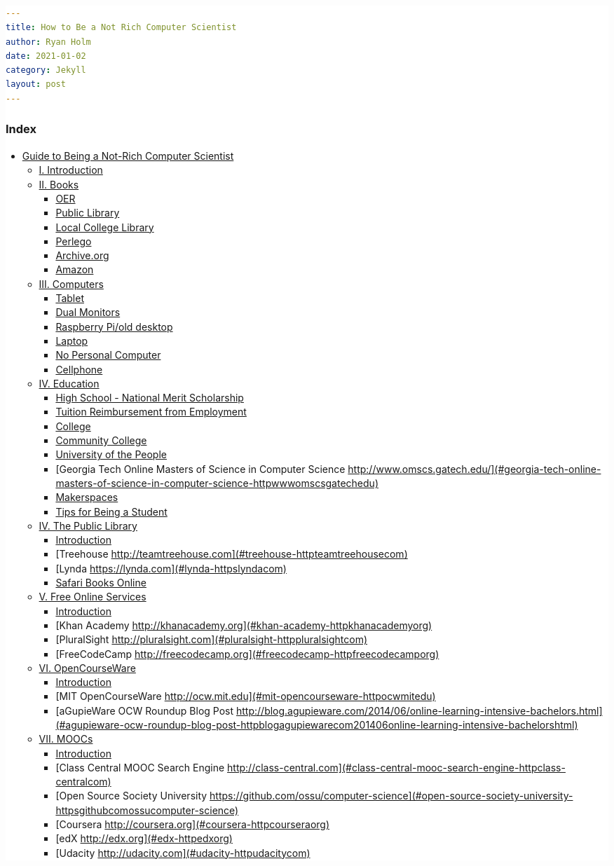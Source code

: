 ```yaml
---
title: How to Be a Not Rich Computer Scientist
author: Ryan Holm
date: 2021-01-02
category: Jekyll
layout: post
---
```


### Index

- [Guide to Being a Not-Rich Computer Scientist](#guide-to-being-a-not-rich-computer-scientist)
  - [I. Introduction](#i-introduction)
  - [II. Books](#ii-books)
    - [OER](#oer)
    - [Public Library](#public-library)
    - [Local College Library](#local-college-library)
    - [Perlego](#perlego)
    - [Archive.org](#archiveorg)
    - [Amazon](#amazon)
  - [III. Computers](#iii-computers)
    - [Tablet](#tablet)
    - [Dual Monitors](#dual-monitors)
    - [Raspberry Pi/old desktop](#raspberry-piold-desktop)
    - [Laptop](#laptop)
    - [No Personal Computer](#no-personal-computer)
    - [Cellphone](#cellphone)
  - [IV. Education](#iv-education)
    - [High School - National Merit Scholarship](#high-school---national-merit-scholarship)
    - [Tuition Reimbursement from Employment](#tuition-reimbursement-from-employment)
    - [College](#college)
    - [Community College](#community-college)
    - [University of the People](#university-of-the-people)
    - [Georgia Tech Online Masters of Science in Computer Science http://www.omscs.gatech.edu/](#georgia-tech-online-masters-of-science-in-computer-science-httpwwwomscsgatechedu)
    - [Makerspaces](#makerspaces)
    - [Tips for Being a Student](#tips-for-being-a-student)
  - [IV. The Public Library](#iv-the-public-library)
    - [Introduction](#introduction)
    - [Treehouse http://teamtreehouse.com](#treehouse-httpteamtreehousecom)
    - [Lynda https://lynda.com](#lynda-httpslyndacom)
    - [Safari Books Online](#safari-books-online)
  - [V. Free Online Services](#v-free-online-services)
    - [Introduction](#introduction-1)
    - [Khan Academy http://khanacademy.org](#khan-academy-httpkhanacademyorg)
    - [PluralSight http://pluralsight.com](#pluralsight-httppluralsightcom)
    - [FreeCodeCamp http://freecodecamp.org](#freecodecamp-httpfreecodecamporg)
  - [VI. OpenCourseWare](#vi-opencourseware)
    - [Introduction](#introduction-2)
    - [MIT OpenCourseWare http://ocw.mit.edu](#mit-opencourseware-httpocwmitedu)
    - [aGupieWare OCW Roundup Blog Post http://blog.agupieware.com/2014/06/online-learning-intensive-bachelors.html](#agupieware-ocw-roundup-blog-post-httpblogagupiewarecom201406online-learning-intensive-bachelorshtml)
  - [VII. MOOCs](#vii-moocs)
    - [Introduction](#introduction-3)
    - [Class Central MOOC Search Engine http://class-central.com](#class-central-mooc-search-engine-httpclass-centralcom)
    - [Open Source Society University https://github.com/ossu/computer-science](#open-source-society-university-httpsgithubcomossucomputer-science)
    - [Coursera http://coursera.org](#coursera-httpcourseraorg)
    - [edX http://edx.org](#edx-httpedxorg)
    - [Udacity http://udacity.com](#udacity-httpudacitycom)